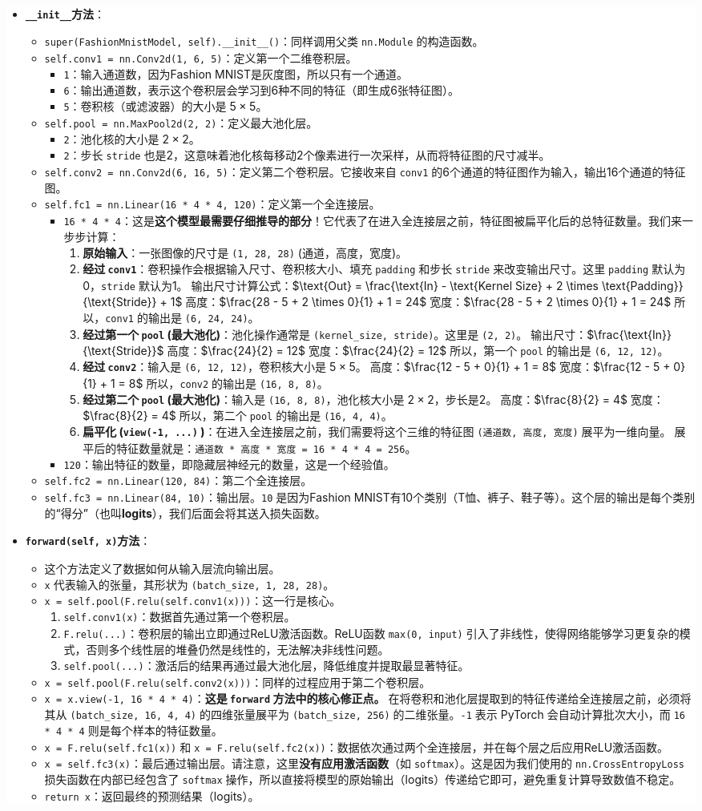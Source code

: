 *   **`__init__`方法**：
    *   `super(FashionMnistModel, self).__init__()`：同样调用父类 `nn.Module` 的构造函数。
    *   `self.conv1 = nn.Conv2d(1, 6, 5)`：定义第一个二维卷积层。
        *   `1`：输入通道数，因为Fashion MNIST是灰度图，所以只有一个通道。
        *   `6`：输出通道数，表示这个卷积层会学习到6种不同的特征（即生成6张特征图）。
        *   `5`：卷积核（或滤波器）的大小是 $5 \times 5$。
    *   `self.pool = nn.MaxPool2d(2, 2)`：定义最大池化层。
        *   `2`：池化核的大小是 $2 \times 2$。
        *   `2`：步长 `stride` 也是2，这意味着池化核每移动2个像素进行一次采样，从而将特征图的尺寸减半。
    *   `self.conv2 = nn.Conv2d(6, 16, 5)`：定义第二个卷积层。它接收来自 `conv1` 的6个通道的特征图作为输入，输出16个通道的特征图。
    *   `self.fc1 = nn.Linear(16 * 4 * 4, 120)`：定义第一个全连接层。
        *   `16 * 4 * 4`：这是**这个模型最需要仔细推导的部分**！它代表了在进入全连接层之前，特征图被扁平化后的总特征数量。我们来一步步计算：
            1.  **原始输入**：一张图像的尺寸是 `(1, 28, 28)` (通道，高度，宽度)。
            2.  **经过 `conv1`**：卷积操作会根据输入尺寸、卷积核大小、填充 `padding` 和步长 `stride` 来改变输出尺寸。这里 `padding` 默认为0，`stride` 默认为1。
                输出尺寸计算公式：$\text{Out} = \frac{\text{In} - \text{Kernel Size} + 2 \times \text{Padding}}{\text{Stride}} + 1$
                高度：$\frac{28 - 5 + 2 \times 0}{1} + 1 = 24$
                宽度：$\frac{28 - 5 + 2 \times 0}{1} + 1 = 24$
                所以，`conv1` 的输出是 `(6, 24, 24)`。
            3.  **经过第一个 `pool` (最大池化)**：池化操作通常是 `(kernel_size, stride)`。这里是 `(2, 2)`。
                输出尺寸：$\frac{\text{In}}{\text{Stride}}$
                高度：$\frac{24}{2} = 12$
                宽度：$\frac{24}{2} = 12$
                所以，第一个 `pool` 的输出是 `(6, 12, 12)`。
            4.  **经过 `conv2`**：输入是 `(6, 12, 12)`，卷积核大小是 $5 \times 5$。
                高度：$\frac{12 - 5 + 0}{1} + 1 = 8$
                宽度：$\frac{12 - 5 + 0}{1} + 1 = 8$
                所以，`conv2` 的输出是 `(16, 8, 8)`。
            5.  **经过第二个 `pool` (最大池化)**：输入是 `(16, 8, 8)`，池化核大小是 $2 \times 2$，步长是2。
                高度：$\frac{8}{2} = 4$
                宽度：$\frac{8}{2} = 4$
                所以，第二个 `pool` 的输出是 `(16, 4, 4)`。
            6.  **扁平化 (`view(-1, ...)` )**：在进入全连接层之前，我们需要将这个三维的特征图 `(通道数, 高度, 宽度)` 展平为一维向量。
                展平后的特征数量就是：`通道数 * 高度 * 宽度 = 16 * 4 * 4 = 256`。
        *   `120`：输出特征的数量，即隐藏层神经元的数量，这是一个经验值。
    *   `self.fc2 = nn.Linear(120, 84)`：第二个全连接层。
    *   `self.fc3 = nn.Linear(84, 10)`：输出层。`10` 是因为Fashion MNIST有10个类别（T恤、裤子、鞋子等）。这个层的输出是每个类别的“得分”（也叫**logits**），我们后面会将其送入损失函数。

*   **`forward(self, x)`方法**：
    *   这个方法定义了数据如何从输入层流向输出层。
    *   `x` 代表输入的张量，其形状为 `(batch_size, 1, 28, 28)`。
    *   `x = self.pool(F.relu(self.conv1(x)))`：这一行是核心。
        1.  `self.conv1(x)`：数据首先通过第一个卷积层。
        2.  `F.relu(...)`：卷积层的输出立即通过ReLU激活函数。ReLU函数 `max(0, input)` 引入了非线性，使得网络能够学习更复杂的模式，否则多个线性层的堆叠仍然是线性的，无法解决非线性问题。
        3.  `self.pool(...)`：激活后的结果再通过最大池化层，降低维度并提取最显著特征。
    *   `x = self.pool(F.relu(self.conv2(x)))`：同样的过程应用于第二个卷积层。
    *   `x = x.view(-1, 16 * 4 * 4)`：**这是 `forward` 方法中的核心修正点。** 在将卷积和池化层提取到的特征传递给全连接层之前，必须将其从 `(batch_size, 16, 4, 4)` 的四维张量展平为 `(batch_size, 256)` 的二维张量。`-1` 表示 PyTorch 会自动计算批次大小，而 `16 * 4 * 4` 则是每个样本的特征数量。
    *   `x = F.relu(self.fc1(x))` 和 `x = F.relu(self.fc2(x))`：数据依次通过两个全连接层，并在每个层之后应用ReLU激活函数。
    *   `x = self.fc3(x)`：最后通过输出层。请注意，这里**没有应用激活函数**（如 `softmax`）。这是因为我们使用的 `nn.CrossEntropyLoss` 损失函数在内部已经包含了 `softmax` 操作，所以直接将模型的原始输出（logits）传递给它即可，避免重复计算导致数值不稳定。
    *   `return x`：返回最终的预测结果（logits）。
